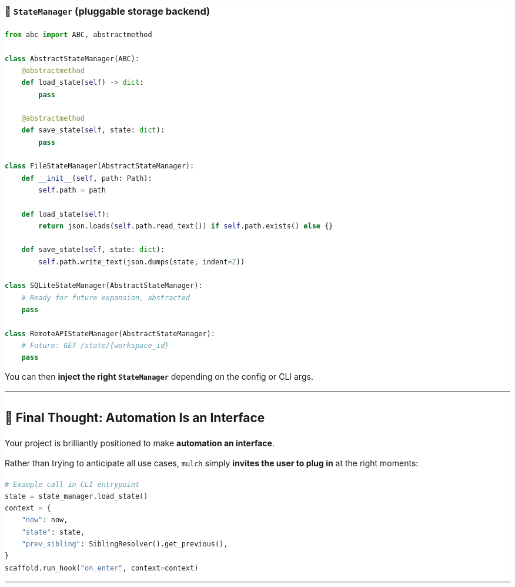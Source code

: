 ### 🧠 `StateManager` (pluggable storage backend)

```python
from abc import ABC, abstractmethod

class AbstractStateManager(ABC):
    @abstractmethod
    def load_state(self) -> dict:
        pass

    @abstractmethod
    def save_state(self, state: dict):
        pass

class FileStateManager(AbstractStateManager):
    def __init__(self, path: Path):
        self.path = path

    def load_state(self):
        return json.loads(self.path.read_text()) if self.path.exists() else {}

    def save_state(self, state: dict):
        self.path.write_text(json.dumps(state, indent=2))

class SQLiteStateManager(AbstractStateManager):
    # Ready for future expansion, abstracted
    pass

class RemoteAPIStateManager(AbstractStateManager):
    # Future: GET /state/{workspace_id}
    pass
```

You can then **inject the right `StateManager`** depending on the config or CLI args.

---

## 🧩 Final Thought: Automation Is an Interface

Your project is brilliantly positioned to make **automation an interface**.

Rather than trying to anticipate all use cases, `mulch` simply **invites the user to plug in** at the right moments:

```python
# Example call in CLI entrypoint
state = state_manager.load_state()
context = {
    "now": now,
    "state": state,
    "prev_sibling": SiblingResolver().get_previous(),
}
scaffold.run_hook("on_enter", context=context)
```

---
